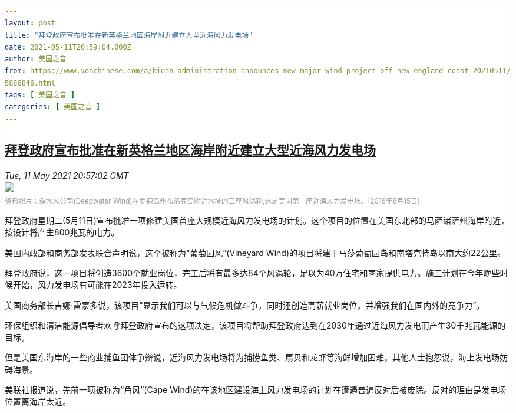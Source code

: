 ```yaml
---
layout: post
title: "拜登政府宣布批准在新英格兰地区海岸附近建立大型近海风力发电场"
date: 2021-05-11T20:59:04.000Z
author: 美国之音
from: https://www.voachinese.com/a/biden-administration-announces-new-major-wind-project-off-new-england-coast-20210511/5886846.html
tags: [ 美国之音 ]
categories: [ 美国之音 ]
---
```


[拜登政府宣布批准在新英格兰地区海岸附近建立大型近海风力发电场](https://www.voachinese.com/a/biden-administration-announces-new-major-wind-project-off-new-england-coast-20210511/5886846.html)
------

<div>
<div><i>Tue, 11 May 2021 20:57:02 GMT</i></div><img src="https://images.weserv.nl?url=gdb.voanews.com/ff957b8d-a4d7-4ff8-b54c-4af78a909c1c_r1_s_w900.jpg" width="100%"><div><small style="color: #999;">资料照片：深水风公司(Deepwater Wind)在罗德岛州布洛克岛附近水域的三座风涡轮,这是美国第一座近海风力发电场。(2016年8月15日)</small></div><p>拜登政府星期二(5月11日)宣布批准一项修建美国首座大规模近海风力发电场的计划。这个项目的位置在美国东北部的马萨诸萨州海岸附近，按设计将产生800兆瓦的电力。</p><p>美国内政部和商务部发表联合声明说，这个被称为“葡萄园风”(Vineyard Wind)的项目将建于马莎葡萄园岛和南塔克特岛以南大约22公里。</p><p>拜登政府说，这一项目将创造3600个就业岗位，完工后将有最多达84个风涡轮，足以为40万住宅和商家提供电力。施工计划在今年晚些时候开始，风力发电场有可能在2023年投入运转。</p><p>美国商务部长吉娜·雷蒙多说，该项目“显示我们可以与气候危机做斗争，同时还创造高薪就业岗位，并增强我们在国内外的竞争力”。</p><p>环保组织和清洁能源倡导者欢呼拜登政府宣布的这项决定，该项目将帮助拜登政府达到在2030年通过近海风力发电而产生30千兆瓦能源的目标。</p><p>但是美国东海岸的一些商业捕鱼团体争辩说，近海风力发电场将为捕捞鱼类、扇贝和龙虾等海鲜增加困难。其他人士抱怨说，海上发电场妨碍海景。</p><p>美联社报道说，先前一项被称为“角风”(Cape Wind)的在该地区建设海上风力发电场的计划在遭遇普遍反对后被废除。反对的理由是发电场位置离海岸太近。</p>
</div>
